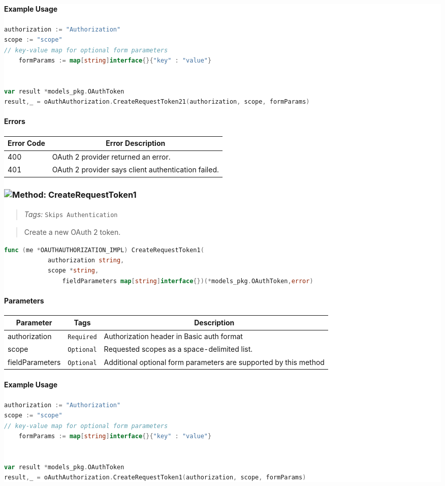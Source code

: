 
#### Example Usage

```go
authorization := "Authorization"
scope := "scope"
// key-value map for optional form parameters
	formParams := map[string]interface{}{"key" : "value"}


var result *models_pkg.OAuthToken
result,_ = oAuthAuthorization.CreateRequestToken21(authorization, scope, formParams)

```

#### Errors
 
| Error Code | Error Description |
|------------|-------------------|
| 400 | OAuth 2 provider returned an error. |
| 401 | OAuth 2 provider says client authentication failed. |



### <a name="create_request_token1"></a>![Method: ](https://apidocs.io/img/method.png ".oauthauthorization_pkg.CreateRequestToken1") CreateRequestToken1

> *Tags:*  ``` Skips Authentication ``` 

> Create a new OAuth 2 token.


```go
func (me *OAUTHAUTHORIZATION_IMPL) CreateRequestToken1(
            authorization string,
            scope *string,
                fieldParameters map[string]interface{})(*models_pkg.OAuthToken,error)
```

#### Parameters

| Parameter | Tags | Description |
|-----------|------|-------------|
| authorization |  ``` Required ```  | Authorization header in Basic auth format |
| scope |  ``` Optional ```  | Requested scopes as a space-delimited list. |
| fieldParameters | ``` Optional ``` | Additional optional form parameters are supported by this method |


#### Example Usage

```go
authorization := "Authorization"
scope := "scope"
// key-value map for optional form parameters
	formParams := map[string]interface{}{"key" : "value"}


var result *models_pkg.OAuthToken
result,_ = oAuthAuthorization.CreateRequestToken1(authorization, scope, formParams)

```
